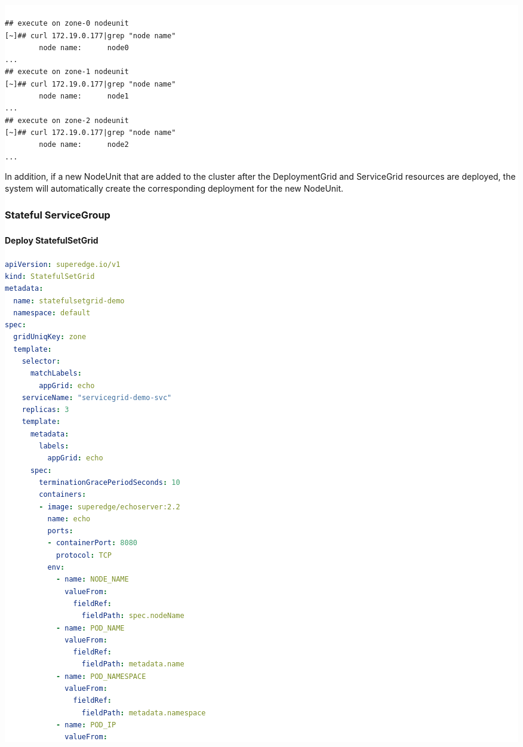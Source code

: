 ```

## execute on zone-0 nodeunit
[~]## curl 172.19.0.177|grep "node name"
        node name:      node0
...
## execute on zone-1 nodeunit
[~]## curl 172.19.0.177|grep "node name"
        node name:      node1
...
## execute on zone-2 nodeunit
[~]## curl 172.19.0.177|grep "node name"
        node name:      node2
...
```

In addition, if a new NodeUnit that are added to the cluster after the DeploymentGrid and ServiceGrid resources are deployed,
the system will automatically create the corresponding deployment for the new NodeUnit.

### Stateful ServiceGroup

#### Deploy StatefulSetGrid

```yaml
apiVersion: superedge.io/v1
kind: StatefulSetGrid
metadata:
  name: statefulsetgrid-demo
  namespace: default
spec:
  gridUniqKey: zone
  template:
    selector:
      matchLabels:
        appGrid: echo
    serviceName: "servicegrid-demo-svc"
    replicas: 3
    template:
      metadata:
        labels:
          appGrid: echo
      spec:
        terminationGracePeriodSeconds: 10
        containers:
        - image: superedge/echoserver:2.2
          name: echo
          ports:
          - containerPort: 8080
            protocol: TCP
          env:
            - name: NODE_NAME
              valueFrom:
                fieldRef:
                  fieldPath: spec.nodeName
            - name: POD_NAME
              valueFrom:
                fieldRef:
                  fieldPath: metadata.name
            - name: POD_NAMESPACE
              valueFrom:
                fieldRef:
                  fieldPath: metadata.namespace
            - name: POD_IP
              valueFrom:
```